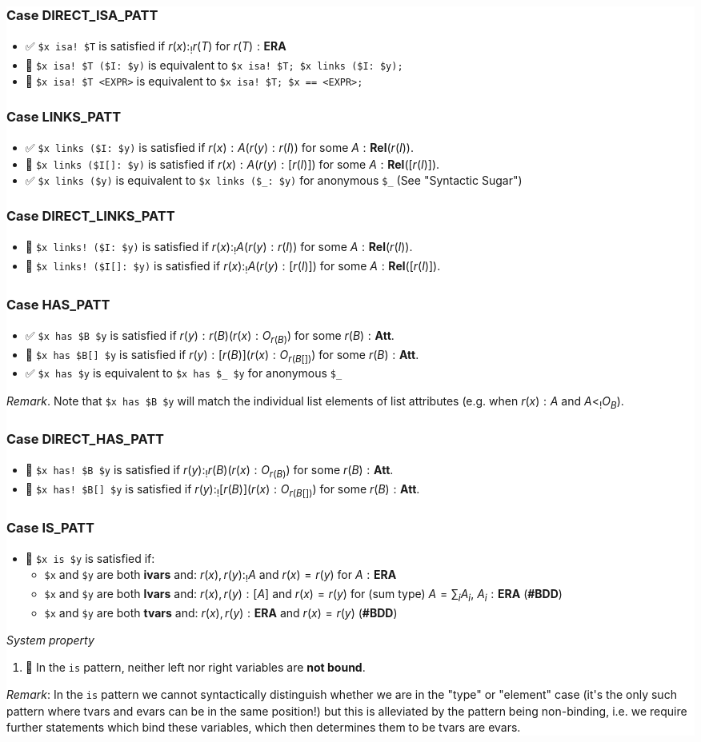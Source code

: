 ### **Case DIRECT_ISA_PATT**

* ✅ `$x isa! $T` is satisfied if $`r(x) :_! r(T)`$ for $`r(T) : \mathbf{ERA}`$
* 🔶 `$x isa! $T ($I: $y)` is equivalent to `$x isa! $T; $x links ($I: $y);`
* 🔶 `$x isa! $T <EXPR>` is equivalent to `$x isa! $T; $x == <EXPR>;`

### **Case LINKS_PATT**
* ✅ `$x links ($I: $y)` is satisfied if $`r(x) : A(r(y):r(I))`$ for some $`A : \mathbf{Rel}(r(I))`$.
* 🔶 `$x links ($I[]: $y)` is satisfied if $`r(x) : A(r(y):[r(I)])`$ for some $`A : \mathbf{Rel}([r(I)])`$.
* ✅ `$x links ($y)` is equivalent to `$x links ($_: $y)` for anonymous `$_` (See "Syntactic Sugar")

### **Case DIRECT_LINKS_PATT**
* 🔮 `$x links! ($I: $y)` is satisfied if $`r(x) :_! A(r(y):r(I))`$ for some $`A : \mathbf{Rel}(r(I))`$.
* 🔮 `$x links! ($I[]: $y)` is satisfied if $`r(x) :_! A(r(y):[r(I)])`$ for some $`A : \mathbf{Rel}([r(I)])`$.

### **Case HAS_PATT**
* ✅ `$x has $B $y` is satisfied if $`r(y) : r(B)(r(x):O_{r(B)})`$ for some $`r(B) : \mathbf{Att}`$.
* 🔶 `$x has $B[] $y` is satisfied if $`r(y) : [r(B)](r(x):O_{r(B[])})`$ for some $`r(B) : \mathbf{Att}`$.
* ✅ `$x has $y` is equivalent to `$x has $_ $y` for anonymous `$_`

_Remark_. Note that `$x has $B $y` will match the individual list elements of list attributes (e.g. when $`r(x) : A`$ and $`A <_! O_B`$).

### **Case DIRECT_HAS_PATT**

* 🔮 `$x has! $B $y` is satisfied if $`r(y) :_! r(B)(r(x):O_{r(B)})`$ for some $`r(B) : \mathbf{Att}`$.
* 🔮 `$x has! $B[] $y` is satisfied if $`r(y) :_! [r(B)](r(x):O_{r(B[])})`$ for some $`r(B) : \mathbf{Att}`$.

### **Case IS_PATT**
* 🔷 `$x is $y` is satisfied if:
    * `$x` and `$y` are both **ivars** and: $`r(x), r(y) :_! A`$ and $`r(x) = r(y)`$ for $`A : \mathbf{ERA}`$
    * `$x` and `$y` are both **lvars** and: $`r(x), r(y) : [A]`$ and $`r(x) = r(y)`$ for (sum type) $`A = \sum_i A_i`$, $`A_i : \mathbf{ERA}`$ (**#BDD**)
    * `$x` and `$y` are both **tvars** and: $`r(x), r(y) : \mathbf{ERA}`$ and $`r(x) = r(y)`$ (**#BDD**)

_System property_

1. 🔷 In the `is` pattern, neither left nor right variables are **not bound**.

_Remark_: In the `is` pattern we cannot syntactically distinguish whether we are in the "type" or "element" case (it's the only such pattern where tvars and evars can be in the same position!) but this is alleviated by the pattern being non-binding, i.e. we require further statements which bind these variables, which then determines them to be tvars are evars.
